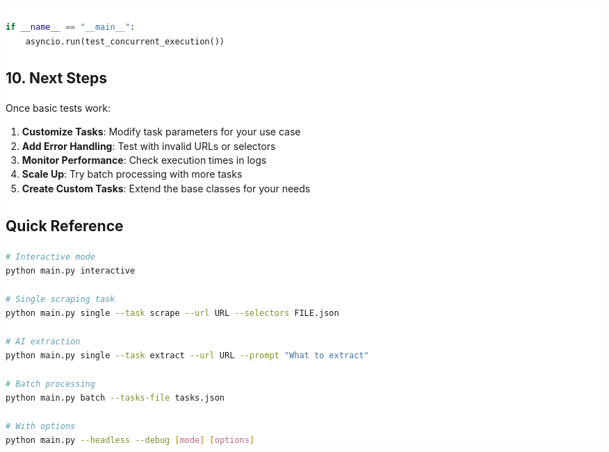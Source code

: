 ```python

if __name__ == "__main__":
    asyncio.run(test_concurrent_execution())
```

## 10. Next Steps

Once basic tests work:

1. **Customize Tasks**: Modify task parameters for your use case
2. **Add Error Handling**: Test with invalid URLs or selectors
3. **Monitor Performance**: Check execution times in logs
4. **Scale Up**: Try batch processing with more tasks
5. **Create Custom Tasks**: Extend the base classes for your needs

## Quick Reference

```bash
# Interactive mode
python main.py interactive

# Single scraping task
python main.py single --task scrape --url URL --selectors FILE.json

# AI extraction
python main.py single --task extract --url URL --prompt "What to extract"

# Batch processing
python main.py batch --tasks-file tasks.json

# With options
python main.py --headless --debug [mode] [options]
```